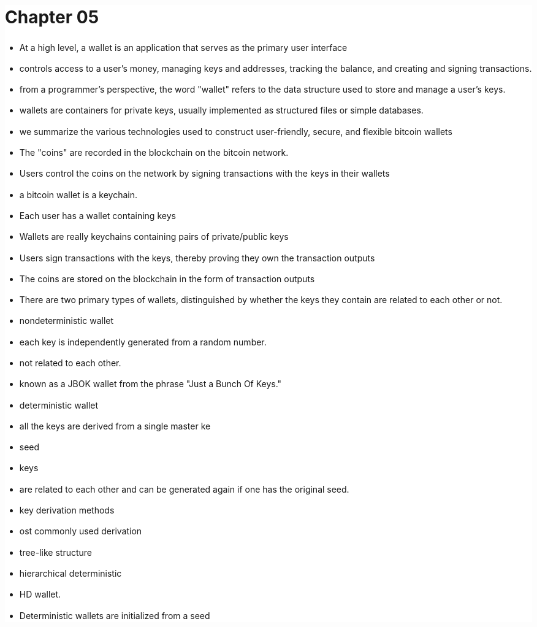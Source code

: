 # Chapter 05
- At a high level, a wallet is an application that serves as the primary user interface

- controls access to a user’s money, managing keys and addresses, tracking the balance, and creating and signing transactions.

- from a programmer’s perspective, the word "wallet" refers to the data structure used to store and manage a user’s keys.

- wallets are containers for private keys, usually implemented as structured files or simple databases.

- we summarize the various technologies used to construct user-friendly, secure, and flexible bitcoin wallets

- The "coins" are recorded in the blockchain on the bitcoin network.

- Users control the coins on the network by signing transactions with the keys in their wallets

- a bitcoin wallet is a keychain.

- Each user has a wallet containing keys

- Wallets are really keychains containing pairs of private/public keys

- Users sign transactions with the keys, thereby proving they own the transaction outputs

- The coins are stored on the blockchain in the form of transaction outputs

- There are two primary types of wallets, distinguished by whether the keys they contain are related to each other or not.

- nondeterministic wallet

- each key is independently generated from a random number.

- not related to each other.

- known as a JBOK wallet from the phrase "Just a Bunch Of Keys."

- deterministic wallet

- all the keys are derived from a single master ke

- seed

- keys

- are related to each other and can be generated again if one has the original seed.

- key derivation methods

- ost commonly used derivation

- tree-like structure

- hierarchical deterministic

- HD wallet.

- Deterministic wallets are initialized from a seed

